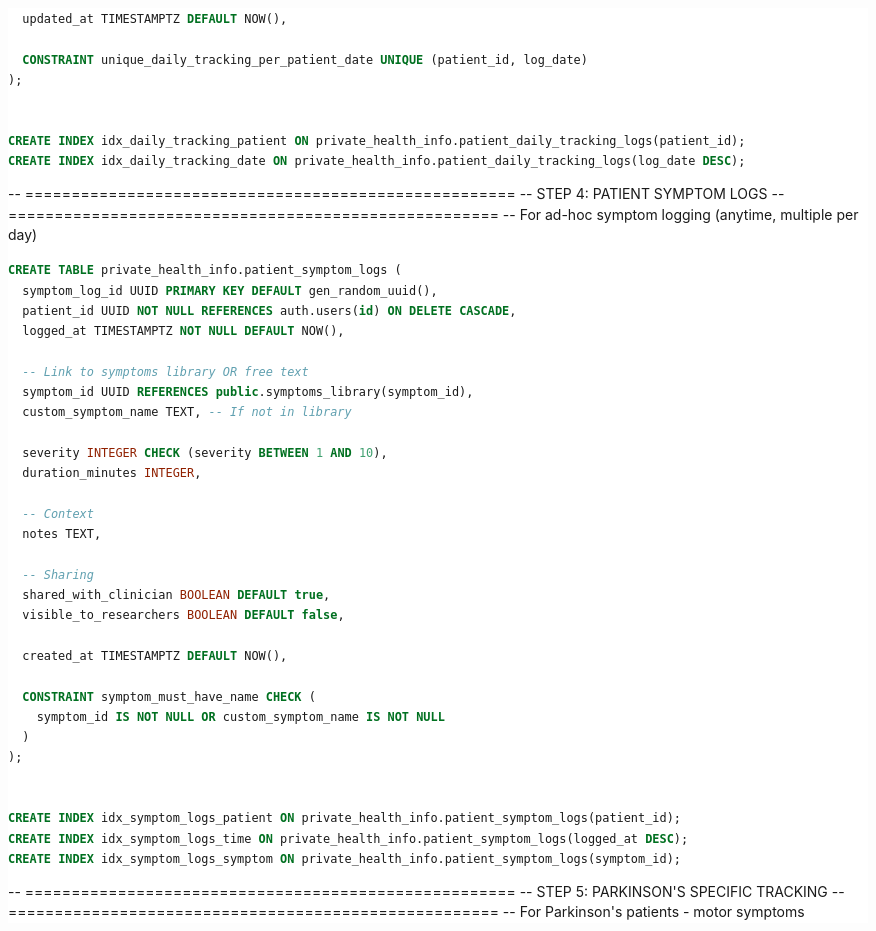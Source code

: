```sql
  updated_at TIMESTAMPTZ DEFAULT NOW(),
  
  CONSTRAINT unique_daily_tracking_per_patient_date UNIQUE (patient_id, log_date)
);


CREATE INDEX idx_daily_tracking_patient ON private_health_info.patient_daily_tracking_logs(patient_id);
CREATE INDEX idx_daily_tracking_date ON private_health_info.patient_daily_tracking_logs(log_date DESC);
```

-- =====================================================
-- STEP 4: PATIENT SYMPTOM LOGS
-- =====================================================
-- For ad-hoc symptom logging (anytime, multiple per day)

```sql
CREATE TABLE private_health_info.patient_symptom_logs (
  symptom_log_id UUID PRIMARY KEY DEFAULT gen_random_uuid(),
  patient_id UUID NOT NULL REFERENCES auth.users(id) ON DELETE CASCADE,
  logged_at TIMESTAMPTZ NOT NULL DEFAULT NOW(),
  
  -- Link to symptoms library OR free text
  symptom_id UUID REFERENCES public.symptoms_library(symptom_id),
  custom_symptom_name TEXT, -- If not in library
  
  severity INTEGER CHECK (severity BETWEEN 1 AND 10),
  duration_minutes INTEGER,
  
  -- Context
  notes TEXT,
  
  -- Sharing
  shared_with_clinician BOOLEAN DEFAULT true,
  visible_to_researchers BOOLEAN DEFAULT false,
  
  created_at TIMESTAMPTZ DEFAULT NOW(),
  
  CONSTRAINT symptom_must_have_name CHECK (
    symptom_id IS NOT NULL OR custom_symptom_name IS NOT NULL
  )
);


CREATE INDEX idx_symptom_logs_patient ON private_health_info.patient_symptom_logs(patient_id);
CREATE INDEX idx_symptom_logs_time ON private_health_info.patient_symptom_logs(logged_at DESC);
CREATE INDEX idx_symptom_logs_symptom ON private_health_info.patient_symptom_logs(symptom_id);
```

-- =====================================================
-- STEP 5: PARKINSON'S SPECIFIC TRACKING
-- =====================================================
-- For Parkinson's patients - motor symptoms
